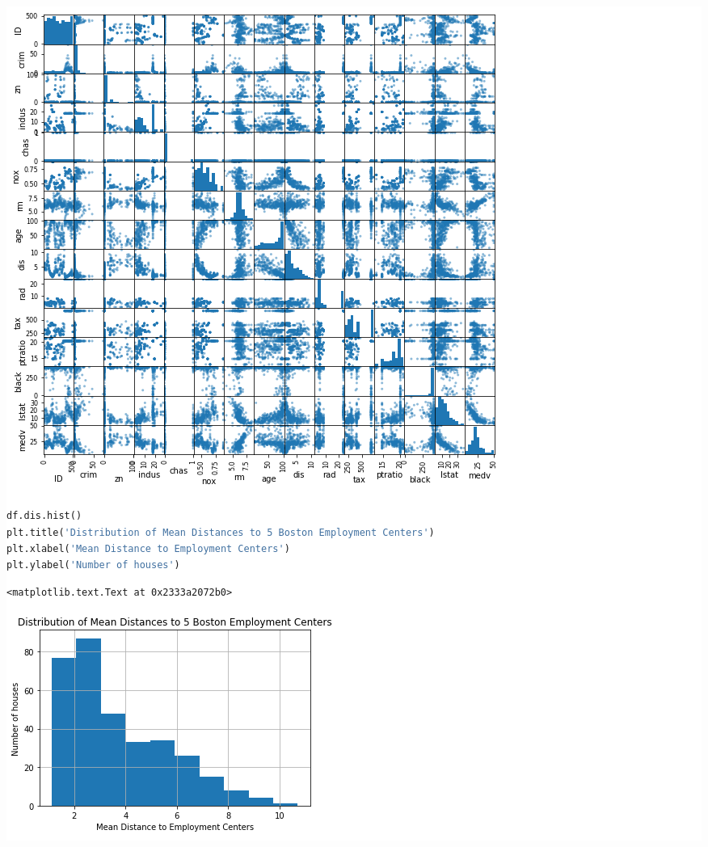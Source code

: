 ![png](index_files/index_8_0.png)



```python
df.dis.hist()
plt.title('Distribution of Mean Distances to 5 Boston Employment Centers')
plt.xlabel('Mean Distance to Employment Centers')
plt.ylabel('Number of houses')
```




    <matplotlib.text.Text at 0x2333a2072b0>




![png](index_files/index_9_1.png)
